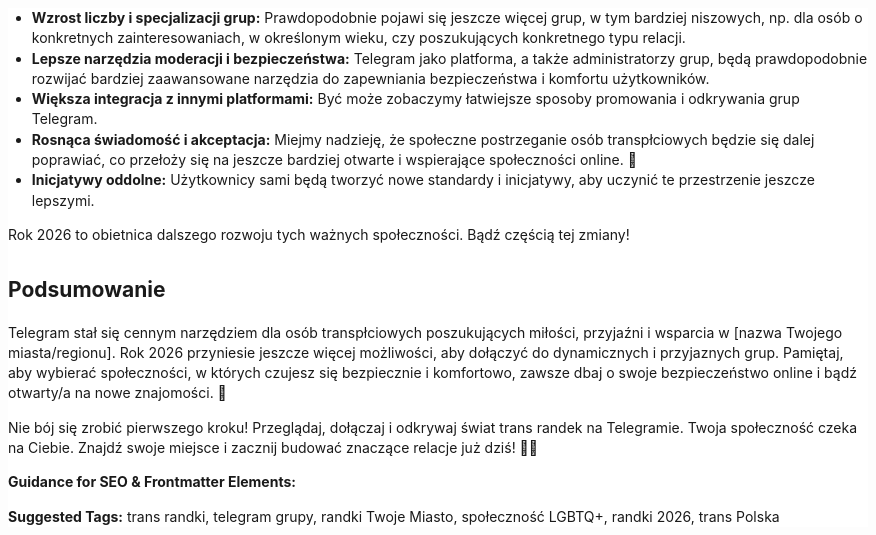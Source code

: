 *   **Wzrost liczby i specjalizacji grup:** Prawdopodobnie pojawi się jeszcze więcej grup, w tym bardziej niszowych, np. dla osób o konkretnych zainteresowaniach, w określonym wieku, czy poszukujących konkretnego typu relacji.
*   **Lepsze narzędzia moderacji i bezpieczeństwa:** Telegram jako platforma, a także administratorzy grup, będą prawdopodobnie rozwijać bardziej zaawansowane narzędzia do zapewniania bezpieczeństwa i komfortu użytkowników.
*   **Większa integracja z innymi platformami:** Być może zobaczymy łatwiejsze sposoby promowania i odkrywania grup Telegram.
*   **Rosnąca świadomość i akceptacja:** Miejmy nadzieję, że społeczne postrzeganie osób transpłciowych będzie się dalej poprawiać, co przełoży się na jeszcze bardziej otwarte i wspierające społeczności online. 💪
*   **Inicjatywy oddolne:** Użytkownicy sami będą tworzyć nowe standardy i inicjatywy, aby uczynić te przestrzenie jeszcze lepszymi.

Rok 2026 to obietnica dalszego rozwoju tych ważnych społeczności. Bądź częścią tej zmiany!

## Podsumowanie

Telegram stał się cennym narzędziem dla osób transpłciowych poszukujących miłości, przyjaźni i wsparcia w [nazwa Twojego miasta/regionu]. Rok 2026 przyniesie jeszcze więcej możliwości, aby dołączyć do dynamicznych i przyjaznych grup. Pamiętaj, aby wybierać społeczności, w których czujesz się bezpiecznie i komfortowo, zawsze dbaj o swoje bezpieczeństwo online i bądź otwarty/a na nowe znajomości. 🌟

Nie bój się zrobić pierwszego kroku! Przeglądaj, dołączaj i odkrywaj świat trans randek na Telegramie. Twoja społeczność czeka na Ciebie. Znajdź swoje miejsce i zacznij budować znaczące relacje już dziś! 🚀💖

**Guidance for SEO & Frontmatter Elements:**




**Suggested Tags:**
trans randki, telegram grupy, randki Twoje Miasto, społeczność LGBTQ+, randki 2026, trans Polska
